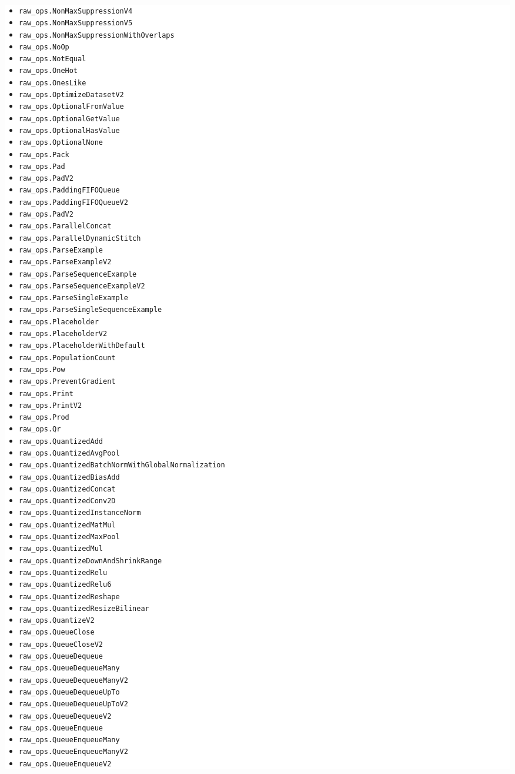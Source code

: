 *   `raw_ops.NonMaxSuppressionV4`
*   `raw_ops.NonMaxSuppressionV5`
*   `raw_ops.NonMaxSuppressionWithOverlaps`
*   `raw_ops.NoOp`
*   `raw_ops.NotEqual`
*   `raw_ops.OneHot`
*   `raw_ops.OnesLike`
*   `raw_ops.OptimizeDatasetV2`
*   `raw_ops.OptionalFromValue`
*   `raw_ops.OptionalGetValue`
*   `raw_ops.OptionalHasValue`
*   `raw_ops.OptionalNone`
*   `raw_ops.Pack`
*   `raw_ops.Pad`
*   `raw_ops.PadV2`
*   `raw_ops.PaddingFIFOQueue`
*   `raw_ops.PaddingFIFOQueueV2`
*   `raw_ops.PadV2`
*   `raw_ops.ParallelConcat`
*   `raw_ops.ParallelDynamicStitch`
*   `raw_ops.ParseExample`
*   `raw_ops.ParseExampleV2`
*   `raw_ops.ParseSequenceExample`
*   `raw_ops.ParseSequenceExampleV2`
*   `raw_ops.ParseSingleExample`
*   `raw_ops.ParseSingleSequenceExample`
*   `raw_ops.Placeholder`
*   `raw_ops.PlaceholderV2`
*   `raw_ops.PlaceholderWithDefault`
*   `raw_ops.PopulationCount`
*   `raw_ops.Pow`
*   `raw_ops.PreventGradient`
*   `raw_ops.Print`
*   `raw_ops.PrintV2`
*   `raw_ops.Prod`
*   `raw_ops.Qr`
*   `raw_ops.QuantizedAdd`
*   `raw_ops.QuantizedAvgPool`
*   `raw_ops.QuantizedBatchNormWithGlobalNormalization`
*   `raw_ops.QuantizedBiasAdd`
*   `raw_ops.QuantizedConcat`
*   `raw_ops.QuantizedConv2D`
*   `raw_ops.QuantizedInstanceNorm`
*   `raw_ops.QuantizedMatMul`
*   `raw_ops.QuantizedMaxPool`
*   `raw_ops.QuantizedMul`
*   `raw_ops.QuantizeDownAndShrinkRange`
*   `raw_ops.QuantizedRelu`
*   `raw_ops.QuantizedRelu6`
*   `raw_ops.QuantizedReshape`
*   `raw_ops.QuantizedResizeBilinear`
*   `raw_ops.QuantizeV2`
*   `raw_ops.QueueClose`
*   `raw_ops.QueueCloseV2`
*   `raw_ops.QueueDequeue`
*   `raw_ops.QueueDequeueMany`
*   `raw_ops.QueueDequeueManyV2`
*   `raw_ops.QueueDequeueUpTo`
*   `raw_ops.QueueDequeueUpToV2`
*   `raw_ops.QueueDequeueV2`
*   `raw_ops.QueueEnqueue`
*   `raw_ops.QueueEnqueueMany`
*   `raw_ops.QueueEnqueueManyV2`
*   `raw_ops.QueueEnqueueV2`
